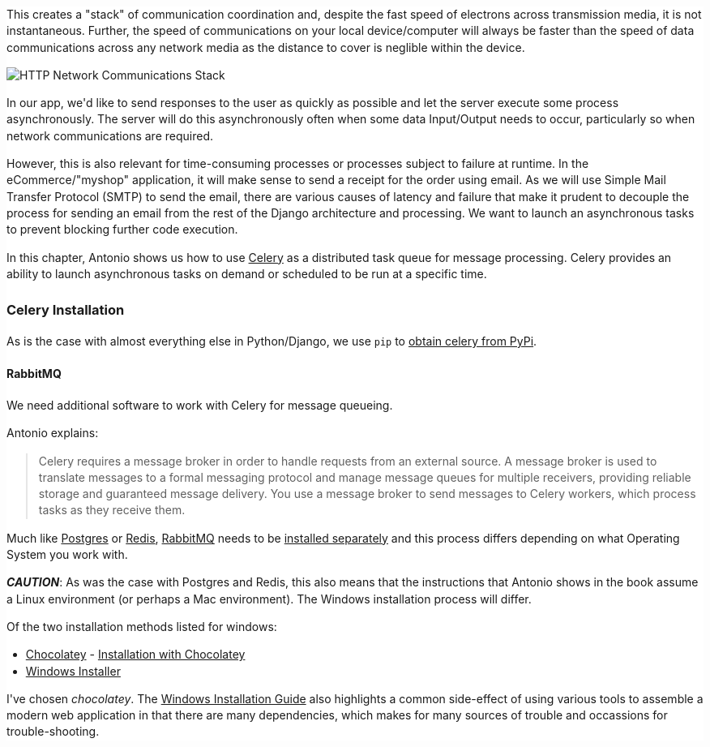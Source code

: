 This creates a "stack" of communication coordination and, despite the fast speed of electrons across transmission media, it is not instantaneous.  Further, the speed of communications on your local device/computer will always be faster than the speed of data communications across any network media as the distance to cover is neglible within the device.

![HTTP Network Communications Stack](https://i.imgur.com/Hp3Qsme.jpg)

In our app, we'd like to send responses to the user as quickly as possible and let the server execute some process asynchronously. The server will do this asynchronously often when some data Input/Output needs to occur, particularly so when network communications are required.

However, this is also relevant for time-consuming processes or processes subject to failure at runtime.  In the eCommerce/"myshop" application, it will make sense to send a receipt for the order using email. As we will use Simple Mail Transfer Protocol (SMTP) to send the email, there are various causes of latency and failure that make it prudent to decouple the process for sending an email from the rest of the Django architecture and processing. We want to launch an asynchronous tasks to prevent blocking further code execution.

In this chapter, Antonio shows us how to use [Celery](http://docs.celeryproject.org/en/latest/index.html) as a distributed task queue for message processing. Celery provides an ability to launch asynchronous tasks on demand or scheduled to be run at a specific time.

### Celery Installation

As is the case with almost everything else in Python/Django, we use `pip` to [obtain celery from PyPi](https://pypi.org/project/celery/).

#### RabbitMQ

We need additional software to work with Celery for message queueing.

Antonio explains:

> Celery requires a message broker in order to handle requests from an external source. A message broker is used to translate messages to a formal messaging protocol and manage message queues for multiple receivers, providing reliable storage and guaranteed message delivery. You use a message broker to send messages to Celery workers, which process tasks as they receive them.

Much like [Postgres](https://www.postgresql.org/) or [Redis](https://redis.io/), [RabbitMQ](https://www.rabbitmq.com/) needs to be [installed separately](https://www.rabbitmq.com/download.html) and this process differs depending on what Operating System you work with.

***CAUTION***: As was the case with Postgres and Redis, this also means that the instructions that Antonio shows in the book assume a Linux environment (or perhaps a Mac environment).  The Windows installation process will differ.

Of the two installation methods listed for windows:

* [Chocolatey](https://chocolatey.org/) - [Installation with Chocolatey](https://chocolatey.org/packages/rabbitmq)
* [Windows Installer](https://www.rabbitmq.com/install-windows.html)

I've chosen *chocolatey*. The [Windows Installation Guide](https://www.rabbitmq.com/install-windows.html) also highlights a common side-effect of using various tools to assemble a modern web application in that there are many dependencies, which makes for many sources of trouble and occassions for trouble-shooting.
